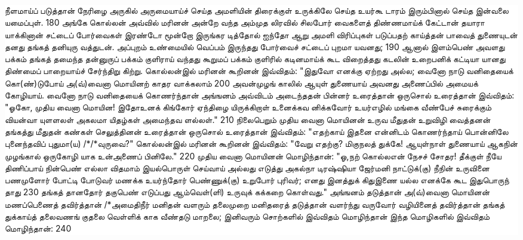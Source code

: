நீளமாய்ப் படுத்தான் நேரிழை அருகில்
அருமையாய்ச் செய்த அமளியின் திரைக்குள்
உருக்கிலே செய்த உயர்கூ டாரம்
இரும்பினால் செய்த இன்வலை யமைப்புள். 180
அங்கே கொல்லன் அவ்வில் மரினன்
அன்றே வந்த அம்முத லிரவில்
சிலபோர் வைகளைத் திண்ணமாய்க் கேட்டான்
தயாரா யாக்கினான் சட்டைப் போர்வைகள்
இரண்டோ மூன்றோ இருங்கர டித்தோல்
ஐந்தோ ஆறு அமளி விரிப்புகள்
படுப்பதற் காய்த்தன் பாவைத் துணையுடன்
தனது தங்கத் தனியுரு வத்துடன்.
அப்புறம் உண்மையில் வெப்பம் இருந்தது
போர்வைச் சட்டைப் புறமா யவனது; 190
ஆனால் இளம்பெண் அவளது பக்கம்
தங்கத் தமைந்த தன்னுருப் பக்கம்
குளிராய் வந்தது கூறுமப் பக்கம்
குளிரில் கடினமாய்க் கூட விறைத்தது
கடலின் உறைபனிக் கட்டியா யானது
திண்மைப் பாறையாய்ச் சேர்ந்திறு கிற்று.
கொல்லன்இல் மரினன் கூறினன் இவ்விதம்:
"இதுவோ எனக்கு ஏற்றது அல்ல;
வைனோ நாடு வனிதையைக் கொ(ண்)டுபோய்
அ(வ்)வைனா மொயினற் காதர வாக்கலாம் 200
அவன்முழங் காலில் ஆயுள் துணையாய்
அவனது அணைப்பில் அமையக் கோழியாய்.
வைனோ நாடு வனிதையைக் கொணர்ந்தான்
அங்ஙனம் அவ்விடம் அடைந்ததன் பின்னர்
உரைத்தான் ஒருசொல் உரைத்தான் இவ்விதம்:
"ஓகோ, முதிய வைனா மொயின!
இதோஉனக் கிங்கோர் ஏந்திழை யிருக்கிறாள்
உனைக்கவ னிக்கவோர் உயர்எழில் மங்கை
வீண்பேச் சுரைக்கும் வியன்வா யுளளலள்
அகலமா யிதழ்கள் அமைந்தவ ளல்லள்." 210
நிலைபெறும் முதிய வைனா மொயினன்
உருவ மீதுதன் உறுவிழி வைத்தனன்
தங்கத்து மீதுதன் கண்கள் செலுத்தினன்
உரைத்தான் ஒருசொல் உரைத்தான் இவ்விதம்:
"எதற்காய் இதனை என்னிடம் கொணர்ந்தாய்
பொன்னிலே புனைந்தவிப் புதுமா(ய) /*/*வுருவை?"
கொல்லன்இல் மரினன் கூறினன் இவ்விதம்:
"வேறு எதற்கு? மிகுநலத் துக்கே!
ஆயுள்நாள் துணையாய் ஆகநின் முழங்கால்
ஒருகோழி யாக உன்அணைப் பினிலே." 220
முதிய வைனா மொயினன் மொழிந்தான்:
"ஓ,நற் கொல்லஎன் நேசச் சோதர!
தீக்குள் நீயே திணிப்பாய் நின்பெண்
எல்லா விதமாம் இயல்பொருள் செய்வாய்
அல்லது எடுத்து அகல்நா டிரஷ்ஷியா
ஜேர்மனி நாட்டுக்(கு) நீநின் உருவினை
பணமுளோர் போட்டி போடுவர் மணக்க
உயர்ந்தோர் பெண்ணுக்(கு) உறுபோர் புரிவர்;
எனது இனத்துக் கிதுஇணை யல்ல
எனக்கே கூட இதுபொருந் தாது 230
தங்கத் தானதோர் தகுபெண் எடுப்பது
ஆம்வெள்(ளி) உருவுக் கக்கறை கொள்வது."
அங்ஙனம் தடுத்தான் அ(வ்)வைனா மொயினன்
மணப்பெணைத் தவிர்த்தான் /*அமைதிநீர் மனிதன்
வளரும் தலைமுறை மனிதரைத் தடுத்தான்
வளர்ந்து வருவோர் வழியினைத் தவிர்த்தான்
தங்கத் துக்காய்த் தலைவணங் குதலை
வெள்ளிக் காக வீண்தடு மாறலை;
இனிவரும் சொற்களில் இவ்விதம் மொழிந்தான்
இந்த மொழிகளில் இவ்விதம் மொழிந்தான்: 240